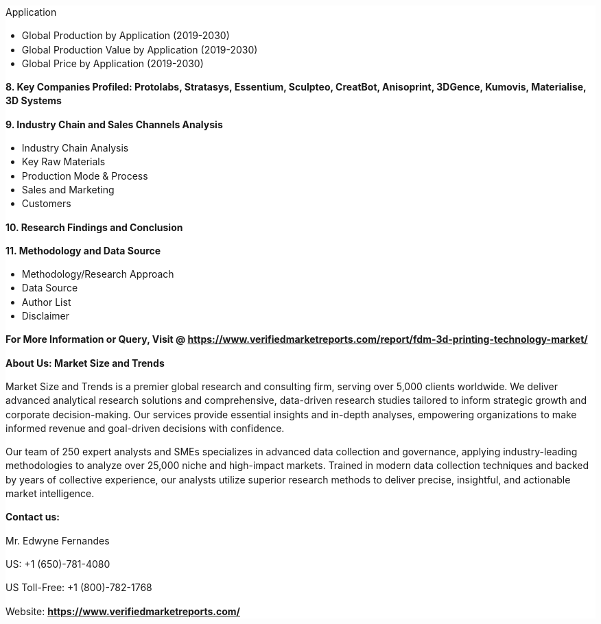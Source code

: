 Application</strong></p><ul><li>Global Production by Application (2019-2030)</li><li>Global Production Value by Application (2019-2030)</li><li>Global Price by Application (2019-2030)</li></ul><p><strong>8. Key Companies Profiled: Protolabs, Stratasys, Essentium, Sculpteo, CreatBot, Anisoprint, 3DGence, Kumovis, Materialise, 3D Systems</strong></p><p><strong>9. Industry Chain and Sales Channels Analysis</strong></p><ul><li>Industry Chain Analysis</li><li>Key Raw Materials</li><li>Production Mode &amp; Process</li><li>Sales and Marketing</li><li>Customers</li></ul><p><strong>10. Research Findings and Conclusion</strong></p><p><strong>11. Methodology and Data Source</strong></p><ul><li>Methodology/Research Approach</li><li>Data Source</li><li>Author List</li><li>Disclaimer</li></ul></p><p><strong>For More Information or Query, Visit @ <a href="https://www.verifiedmarketreports.com/report/fdm-3d-printing-technology-market/">https://www.verifiedmarketreports.com/report/fdm-3d-printing-technology-market/</a></strong></p><p><strong>About Us: Market Size and Trends</strong></p><p>Market Size and Trends is a premier global research and consulting firm, serving over 5,000 clients worldwide. We deliver advanced analytical research solutions and comprehensive, data-driven research studies tailored to inform strategic growth and corporate decision-making. Our services provide essential insights and in-depth analyses, empowering organizations to make informed revenue and goal-driven decisions with confidence.</p><p>Our team of 250 expert analysts and SMEs specializes in advanced data collection and governance, applying industry-leading methodologies to analyze over 25,000 niche and high-impact markets. Trained in modern data collection techniques and backed by years of collective experience, our analysts utilize superior research methods to deliver precise, insightful, and actionable market intelligence.</p><p><strong>Contact us:</strong></p><p>Mr. Edwyne Fernandes</p><p>US: +1 (650)-781-4080</p><p>US Toll-Free: +1 (800)-782-1768</p><p>Website: <strong><a href="https://www.verifiedmarketreports.com/">https://www.verifiedmarketreports.com/</a></strong></p>

